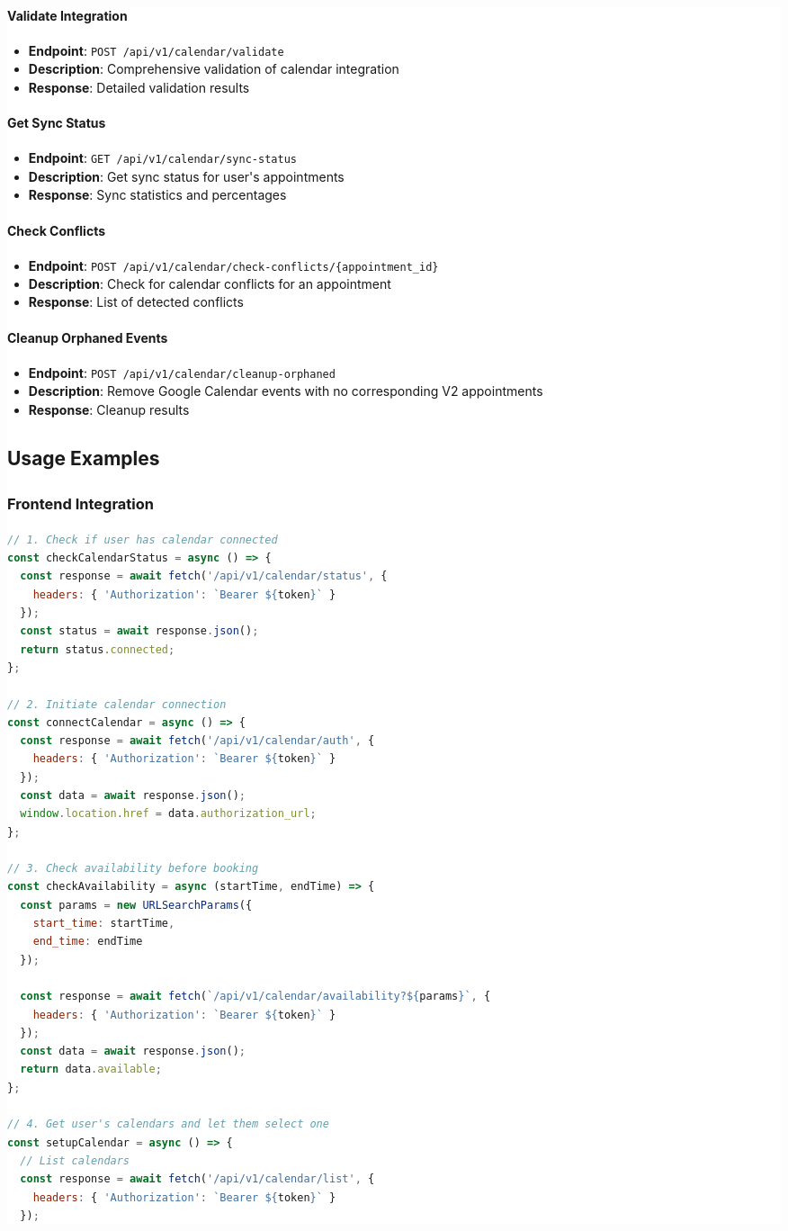#### Validate Integration
- **Endpoint**: `POST /api/v1/calendar/validate`
- **Description**: Comprehensive validation of calendar integration
- **Response**: Detailed validation results

#### Get Sync Status
- **Endpoint**: `GET /api/v1/calendar/sync-status`
- **Description**: Get sync status for user's appointments
- **Response**: Sync statistics and percentages

#### Check Conflicts
- **Endpoint**: `POST /api/v1/calendar/check-conflicts/{appointment_id}`
- **Description**: Check for calendar conflicts for an appointment
- **Response**: List of detected conflicts

#### Cleanup Orphaned Events
- **Endpoint**: `POST /api/v1/calendar/cleanup-orphaned`
- **Description**: Remove Google Calendar events with no corresponding V2 appointments
- **Response**: Cleanup results

## Usage Examples

### Frontend Integration

```javascript
// 1. Check if user has calendar connected
const checkCalendarStatus = async () => {
  const response = await fetch('/api/v1/calendar/status', {
    headers: { 'Authorization': `Bearer ${token}` }
  });
  const status = await response.json();
  return status.connected;
};

// 2. Initiate calendar connection
const connectCalendar = async () => {
  const response = await fetch('/api/v1/calendar/auth', {
    headers: { 'Authorization': `Bearer ${token}` }
  });
  const data = await response.json();
  window.location.href = data.authorization_url;
};

// 3. Check availability before booking
const checkAvailability = async (startTime, endTime) => {
  const params = new URLSearchParams({
    start_time: startTime,
    end_time: endTime
  });
  
  const response = await fetch(`/api/v1/calendar/availability?${params}`, {
    headers: { 'Authorization': `Bearer ${token}` }
  });
  const data = await response.json();
  return data.available;
};

// 4. Get user's calendars and let them select one
const setupCalendar = async () => {
  // List calendars
  const response = await fetch('/api/v1/calendar/list', {
    headers: { 'Authorization': `Bearer ${token}` }
  });
```